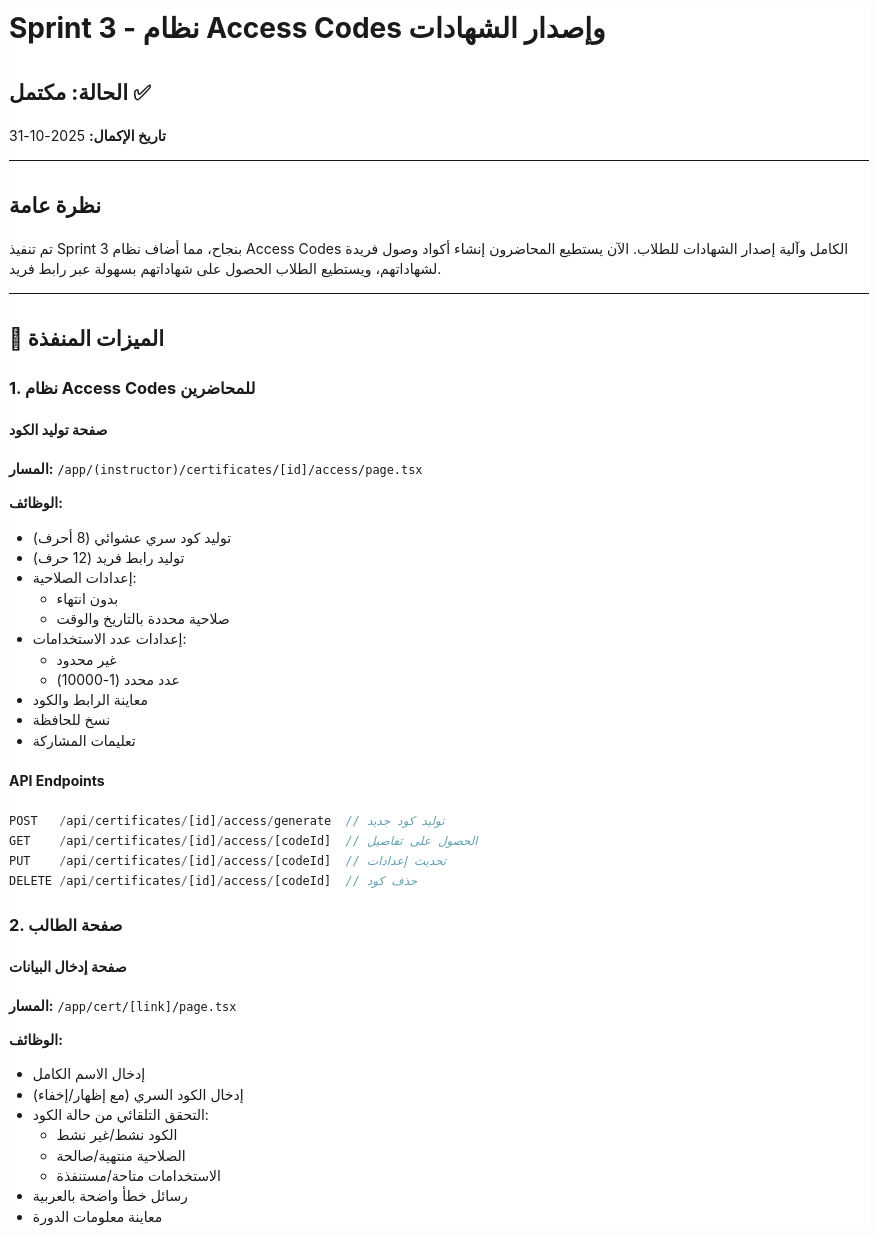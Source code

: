 # Sprint 3 - نظام Access Codes وإصدار الشهادات

## الحالة: مكتمل ✅

**تاريخ الإكمال:** 2025-10-31

---

## نظرة عامة

تم تنفيذ Sprint 3 بنجاح، مما أضاف نظام Access Codes الكامل وآلية إصدار الشهادات للطلاب. الآن يستطيع المحاضرون إنشاء أكواد وصول فريدة لشهاداتهم، ويستطيع الطلاب الحصول على شهاداتهم بسهولة عبر رابط فريد.

---

## 🎯 الميزات المنفذة

### 1. نظام Access Codes للمحاضرين

#### صفحة توليد الكود
**المسار:** `/app/(instructor)/certificates/[id]/access/page.tsx`

**الوظائف:**
- توليد كود سري عشوائي (8 أحرف)
- توليد رابط فريد (12 حرف)
- إعدادات الصلاحية:
  - بدون انتهاء
  - صلاحية محددة بالتاريخ والوقت
- إعدادات عدد الاستخدامات:
  - غير محدود
  - عدد محدد (1-10000)
- معاينة الرابط والكود
- نسخ للحافظة
- تعليمات المشاركة

#### API Endpoints
```typescript
POST   /api/certificates/[id]/access/generate  // توليد كود جديد
GET    /api/certificates/[id]/access/[codeId]  // الحصول على تفاصيل
PUT    /api/certificates/[id]/access/[codeId]  // تحديث إعدادات
DELETE /api/certificates/[id]/access/[codeId]  // حذف كود
```

### 2. صفحة الطالب

#### صفحة إدخال البيانات
**المسار:** `/app/cert/[link]/page.tsx`

**الوظائف:**
- إدخال الاسم الكامل
- إدخال الكود السري (مع إظهار/إخفاء)
- التحقق التلقائي من حالة الكود:
  - الكود نشط/غير نشط
  - الصلاحية منتهية/صالحة
  - الاستخدامات متاحة/مستنفذة
- رسائل خطأ واضحة بالعربية
- معاينة معلومات الدورة
